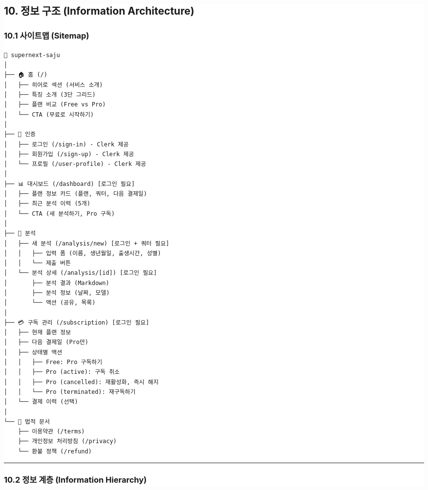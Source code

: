 
## 10. 정보 구조 (Information Architecture)

### 10.1 사이트맵 (Sitemap)

```
📱 supernext-saju
│
├── 🏠 홈 (/)
│   ├── 히어로 섹션 (서비스 소개)
│   ├── 특징 소개 (3단 그리드)
│   ├── 플랜 비교 (Free vs Pro)
│   └── CTA (무료로 시작하기)
│
├── 🔐 인증
│   ├── 로그인 (/sign-in) - Clerk 제공
│   ├── 회원가입 (/sign-up) - Clerk 제공
│   └── 프로필 (/user-profile) - Clerk 제공
│
├── 📊 대시보드 (/dashboard) [로그인 필요]
│   ├── 플랜 정보 카드 (플랜, 쿼터, 다음 결제일)
│   ├── 최근 분석 이력 (5개)
│   └── CTA (새 분석하기, Pro 구독)
│
├── 🔮 분석
│   ├── 새 분석 (/analysis/new) [로그인 + 쿼터 필요]
│   │   ├── 입력 폼 (이름, 생년월일, 출생시간, 성별)
│   │   └── 제출 버튼
│   └── 분석 상세 (/analysis/[id]) [로그인 필요]
│       ├── 분석 결과 (Markdown)
│       ├── 분석 정보 (날짜, 모델)
│       └── 액션 (공유, 목록)
│
├── 💳 구독 관리 (/subscription) [로그인 필요]
│   ├── 현재 플랜 정보
│   ├── 다음 결제일 (Pro만)
│   ├── 상태별 액션
│   │   ├── Free: Pro 구독하기
│   │   ├── Pro (active): 구독 취소
│   │   ├── Pro (cancelled): 재활성화, 즉시 해지
│   │   └── Pro (terminated): 재구독하기
│   └── 결제 이력 (선택)
│
└── 📄 법적 문서
    ├── 이용약관 (/terms)
    ├── 개인정보 처리방침 (/privacy)
    └── 환불 정책 (/refund)
```

---

### 10.2 정보 계층 (Information Hierarchy)
